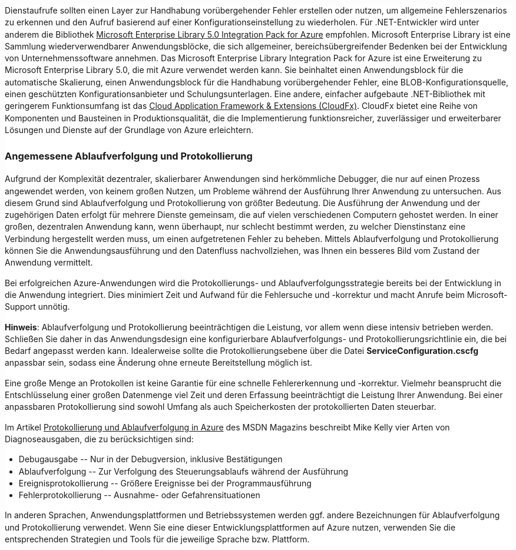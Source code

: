Dienstaufrufe sollten einen Layer zur Handhabung vorübergehender Fehler erstellen oder nutzen, um allgemeine Fehlerszenarios zu erkennen und den Aufruf basierend auf einer Konfigurationseinstellung zu wiederholen. Für .NET-Entwickler wird unter anderem die Bibliothek [Microsoft Enterprise Library 5.0 Integration Pack for Azure][2] empfohlen. Microsoft Enterprise Library ist eine Sammlung wiederverwendbarer Anwendungsblöcke, die sich allgemeiner, bereichsübergreifender Bedenken bei der Entwicklung von Unternehmenssoftware annehmen. Das Microsoft Enterprise Library Integration Pack for Azure ist eine Erweiterung zu Microsoft Enterprise Library 5.0, die mit Azure verwendet werden kann. Sie beinhaltet einen Anwendungsblock für die automatische Skalierung, einen Anwendungsblock für die Handhabung vorübergehender Fehler, eine BLOB-Konfigurationsquelle, einen geschützten Konfigurationsanbieter und Schulungsunterlagen. Eine andere, einfacher aufgebaute .NET-Bibliothek mit geringerem Funktionsumfang ist das [Cloud Application Framework & Extensions (CloudFx)][3]. CloudFx bietet eine Reihe von Komponenten und Bausteinen in Produktionsqualität, die die Implementierung funktionsreicher, zuverlässiger und erweiterbarer Lösungen und Dienste auf der Grundlage von Azure erleichtern.

### Angemessene Ablaufverfolgung und Protokollierung

Aufgrund der Komplexität dezentraler, skalierbarer Anwendungen sind herkömmliche Debugger, die nur auf einen Prozess angewendet werden, von keinem großen Nutzen, um Probleme während der Ausführung Ihrer Anwendung zu untersuchen. Aus diesem Grund sind Ablaufverfolgung und Protokollierung von größter Bedeutung. Die Ausführung der Anwendung und der zugehörigen Daten erfolgt für mehrere Dienste gemeinsam, die auf vielen verschiedenen Computern gehostet werden. In einer großen, dezentralen Anwendung kann, wenn überhaupt, nur schlecht bestimmt werden, zu welcher Dienstinstanz eine Verbindung hergestellt werden muss, um einen aufgetretenen Fehler zu beheben. Mittels Ablaufverfolgung und Protokollierung können Sie die Anwendungsausführung und den Datenfluss nachvollziehen, was Ihnen ein besseres Bild vom Zustand der Anwendung vermittelt.

Bei erfolgreichen Azure-Anwendungen wird die Protokollierungs- und Ablaufverfolgungsstrategie bereits bei der Entwicklung in die Anwendung integriert. Dies minimiert Zeit und Aufwand für die Fehlersuche und -korrektur und macht Anrufe beim Microsoft-Support unnötig.

**Hinweis**: Ablaufverfolgung und Protokollierung beeinträchtigen die Leistung, vor allem wenn diese intensiv betrieben werden. Schließen Sie daher in das Anwendungsdesign eine konfigurierbare Ablaufverfolgungs- und Protokollierungsrichtlinie ein, die bei Bedarf angepasst werden kann. Idealerweise sollte die Protokollierungsebene über die Datei **ServiceConfiguration.cscfg** anpassbar sein, sodass eine Änderung ohne erneute Bereitstellung möglich ist.

Eine große Menge an Protokollen ist keine Garantie für eine schnelle Fehlererkennung und -korrektur. Vielmehr beansprucht die Entschlüsselung einer großen Datenmenge viel Zeit und deren Erfassung beeinträchtigt die Leistung Ihrer Anwendung. Bei einer anpassbaren Protokollierung sind sowohl Umfang als auch Speicherkosten der protokollierten Daten steuerbar.

Im Artikel [Protokollierung und Ablaufverfolgung in Azure][4] des MSDN Magazins beschreibt Mike Kelly vier Arten von Diagnoseausgaben, die zu berücksichtigen sind:

* Debugausgabe -- Nur in der Debugversion, inklusive Bestätigungen
* Ablaufverfolgung -- Zur Verfolgung des Steuerungsablaufs während der
  Ausführung
* Ereignisprotokollierung -- Größere Ereignisse bei der
  Programmausführung
* Fehlerprotokollierung -- Ausnahme- oder Gefahrensituationen

In anderen Sprachen, Anwendungsplattformen und Betriebssystemen werden ggf. andere Bezeichnungen für Ablaufverfolgung und Protokollierung verwendet. Wenn Sie eine dieser Entwicklungsplattformen auf Azure nutzen, verwenden Sie die entsprechenden Strategien und Tools für die jeweilige Sprache bzw. Plattform.


[1]: https://www.windowsazure.com/en-us/develop/overview/
[2]: http://msdn.microsoft.com/en-us/library/hh680918%28v=pandp.50%29.aspx
[3]: http://nuget.org/packages/Microsoft.Experience.CloudFx
[4]: http://msdn.microsoft.com/en-us/magazine/ff714589.aspx
[5]: http://www.microsoft.com/download/en/details.aspx?id=11324
[6]: http://www.microsoft.com/en-us/server-cloud/system-center/operations-manager.aspx
[7]: http://wapmmc.codeplex.com/
[8]: http://cerebrata.com/Products/AzureDiagnosticsManager/
[9]: http://cerebrata.com/Products/CloudStorageStudio/
[10]: http://cerebrata.com/Products/AzureManagementCmdlets/
[11]: http://www.cerebrata.com
[12]: http://www.compuware.com/application-performance-management/
[13]: http://www.keynote.com/solutions/
[14]: http://pingdom.com/
[15]: http://www.alertbot.com/products/website-monitoring/default.aspx
[16]: http://www.apicasystem.com/integration-partners/
[17]: http://www.microsoft.com/en-us/server-cloud/system-center/avicode.aspx
[18]: http://msdn.microsoft.com/en-us/library/windowsazure/hh369930.aspx
[19]: http://azurevmassist.codeplex.com/
[20]: https://github.com/dannycoates/node-inspector
[21]: http://weblogs.asp.net/jimwang/archive/2012/04/17/debugging-node-node-inspector-in-the-azure-emulator.aspx
[22]: https://github.com/windowsazure/iisnode/downloads
[23]: http://howtonode.org/debugging-with-node-inspector
[24]: http://msdn.microsoft.com/en-us/library/dd264915.aspx
[25]: http://www.fiddler2.com/fiddler2/
[26]: http://go.microsoft.com/fwlink/?LinkID=90561
[27]: http://go.microsoft.com/fwlink/?LinkId=246619
[28]: http://logparserplus.com/Examples
[29]: http://technet.microsoft.com/en-us/library/ee692659.aspx
[30]: http://www.microsoft.com/downloads/en/details.aspx?familyid=7287252C-402E-4F72-97A5-E0FD290D4B76&displaylang=enBlockquote
[31]: http://logparserplus.com/article/2
[32]: http://msdn.microsoft.com/en-us/library/7a50syb3%28v=vs.90%29.aspx
[33]: http://technet.microsoft.com/en-us/edge/Video/hh867800
[34]: https://www.suse.com/documentation/
[35]: https://help.ubuntu.com/
[36]: http://centos.org/
[37]: http://msdn.microsoft.com/en-us/library/windowsazure/dd179382.aspx
[38]: http://blogs.msdn.com/b/windowsazurestorage/archive/2011/08/03/windows-azure-storage-analytics.aspx
[39]: http://blogs.msdn.com/b/windowsazurestorage/archive/2011/02/03/overview-of-retry-policies-in-the-windows-azure-storage-client-library.aspx
[40]: http://blogs.msdn.com/b/windowsazurestorage/archive/2010/11/06/how-to-get-most-out-of-windows-azure-tables.aspx
[41]: http://blogs.msdn.com/b/windowsazurestorage/archive/2010/04/30/protecting-your-blobs-against-application-errors.aspx
[42]: http://blogs.msdn.com/b/windowsazurestorage/archive/2010/04/17/windows-azure-storage-explorers.aspx
[43]: http://www.cloudberrylab.com/free-microsoft-azure-explorer.aspx
[44]: http://en.wikipedia.org/wiki/Enterprise_service_bus
[45]: http://msdn.microsoft.com/en-us/library/windowsazure/ee732538.aspx
[46]: http://code.msdn.microsoft.com/Service-Bus-Explorer-f2abca5a
[47]: http://msdn.microsoft.com/en-us/library/windowsazure/ee706729.aspx
[48]: http://msdn.microsoft.com/en-us/library/hh851746(VS.103).aspx
[49]: http://msdn.microsoft.com/en-us/library/hh418082.aspx
[50]: http://msdn.microsoft.com/en-us/library/windowsazure/hh545245.aspx
[51]: http://msdn.microsoft.com/en-us/library/windowsazure/ee706702.aspx
[52]: http://msdn.microsoft.com/en-us/library/windowsazure/gg185949.aspx
[53]: http://msdn.microsoft.com/en-us/library/windowsazure/gg185909.aspx
[54]: http://go.microsoft.com/fwlink/p/?LinkId=168847
[55]: http://social.technet.microsoft.com/wiki/contents/articles/sql-azure-connectivity-troubleshooting-guide.aspx
[56]: http://msdn.microsoft.com/en-us/library/ee730906.aspx
[57]: http://msdn.microsoft.com/en-us/library/ms186351(SQL.100).aspx
[58]: http://social.technet.microsoft.com/wiki/contents/articles/1104.troubleshoot-and-optimize-queries-with-sql-azure.aspx
[59]: http://channel9.msdn.com/Events/TechEd/NorthAmerica/2011/DBI314
[60]: http://blogs.msdn.com/b/sqlazure/archive/2010/07/27/10043069.aspx?PageIndex=2#comments
[61]: http://www.microsoft.com/en-us/download/details.aspx?id=10631
[62]: http://go.microsoft.com/fwlink/p/?LinkId=166622
[63]: http://social.technet.microsoft.com/wiki/contents/articles/4235.retry-logic-for-transient-failures-in-sql-azure.aspx
[64]: http://code.msdn.microsoft.com/windowsazure/SQL-Azure-Retry-Logic-2d0a8401
[65]: http://msdn.microsoft.com/en-us/library/hh680934(PandP.50).aspx
[66]: http://www.red-gate.com/products/dba/sql-azure-backup/
[67]: http://msdn.microsoft.com/en-us/library/windowsazure/hh456371.aspx
[68]: http://social.technet.microsoft.com/wiki/contents/articles/1792.sql-azure-backup-and-restore-strategy.aspx
[69]: http://msdn.microsoft.com/en-us/library/windowsazure/ff951631.aspx
[70]: http://msdn.microsoft.com/en-us/library/windowsazure/hh335292.aspx
[71]: http://msdn.microsoft.com/en-us/library/windowsazure/hh335291.aspx
[72]: http://msdn.microsoft.com/en-us/library/windowsazure/hh852669.aspx
[73]: http://msdn.microsoft.com/en-us/library/gg185683.aspx